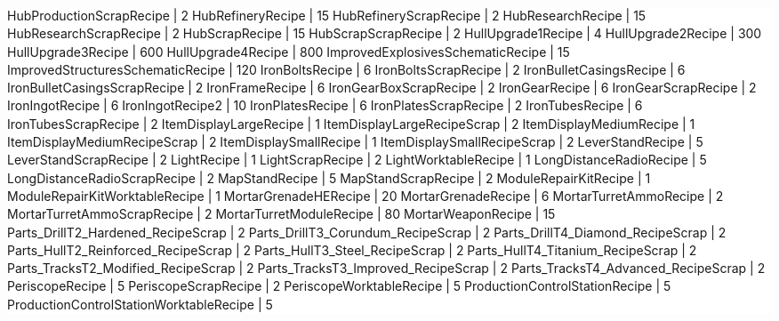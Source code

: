 HubProductionScrapRecipe | 2
HubRefineryRecipe | 15
HubRefineryScrapRecipe | 2
HubResearchRecipe | 15
HubResearchScrapRecipe | 2
HubScrapRecipe | 15
HubScrapScrapRecipe | 2
HullUpgrade1Recipe | 4
HullUpgrade2Recipe | 300
HullUpgrade3Recipe | 600
HullUpgrade4Recipe | 800
ImprovedExplosivesSchematicRecipe | 15
ImprovedStructuresSchematicRecipe | 120
IronBoltsRecipe | 6
IronBoltsScrapRecipe | 2
IronBulletCasingsRecipe | 6
IronBulletCasingsScrapRecipe | 2
IronFrameRecipe | 6
IronGearBoxScrapRecipe | 2
IronGearRecipe | 6
IronGearScrapRecipe | 2
IronIngotRecipe | 6
IronIngotRecipe2 | 10
IronPlatesRecipe | 6
IronPlatesScrapRecipe | 2
IronTubesRecipe | 6
IronTubesScrapRecipe | 2
ItemDisplayLargeRecipe | 1
ItemDisplayLargeRecipeScrap | 2
ItemDisplayMediumRecipe | 1
ItemDisplayMediumRecipeScrap | 2
ItemDisplaySmallRecipe | 1
ItemDisplaySmallRecipeScrap | 2
LeverStandRecipe | 5
LeverStandScrapRecipe | 2
LightRecipe | 1
LightScrapRecipe | 2
LightWorktableRecipe | 1
LongDistanceRadioRecipe | 5
LongDistanceRadioScrapRecipe | 2
MapStandRecipe | 5
MapStandScrapRecipe | 2
ModuleRepairKitRecipe | 1
ModuleRepairKitWorktableRecipe | 1
MortarGrenadeHERecipe | 20
MortarGrenadeRecipe | 6
MortarTurretAmmoRecipe | 2
MortarTurretAmmoScrapRecipe | 2
MortarTurretModuleRecipe | 80
MortarWeaponRecipe | 15
Parts_DrillT2_Hardened_RecipeScrap | 2
Parts_DrillT3_Corundum_RecipeScrap | 2
Parts_DrillT4_Diamond_RecipeScrap | 2
Parts_HullT2_Reinforced_RecipeScrap | 2
Parts_HullT3_Steel_RecipeScrap | 2
Parts_HullT4_Titanium_RecipeScrap | 2
Parts_TracksT2_Modified_RecipeScrap | 2
Parts_TracksT3_Improved_RecipeScrap | 2
Parts_TracksT4_Advanced_RecipeScrap | 2
PeriscopeRecipe | 5
PeriscopeScrapRecipe | 2
PeriscopeWorktableRecipe | 5
ProductionControlStationRecipe | 5
ProductionControlStationWorktableRecipe | 5